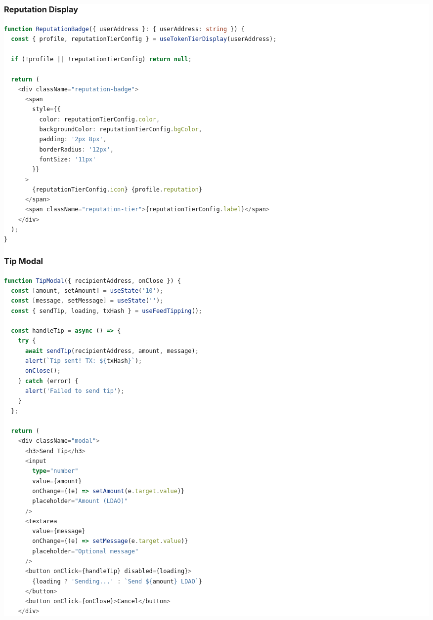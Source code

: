 ### Reputation Display

```typescript
function ReputationBadge({ userAddress }: { userAddress: string }) {
  const { profile, reputationTierConfig } = useTokenTierDisplay(userAddress);

  if (!profile || !reputationTierConfig) return null;

  return (
    <div className="reputation-badge">
      <span
        style={{
          color: reputationTierConfig.color,
          backgroundColor: reputationTierConfig.bgColor,
          padding: '2px 8px',
          borderRadius: '12px',
          fontSize: '11px'
        }}
      >
        {reputationTierConfig.icon} {profile.reputation}
      </span>
      <span className="reputation-tier">{reputationTierConfig.label}</span>
    </div>
  );
}
```

### Tip Modal

```typescript
function TipModal({ recipientAddress, onClose }) {
  const [amount, setAmount] = useState('10');
  const [message, setMessage] = useState('');
  const { sendTip, loading, txHash } = useFeedTipping();

  const handleTip = async () => {
    try {
      await sendTip(recipientAddress, amount, message);
      alert(`Tip sent! TX: ${txHash}`);
      onClose();
    } catch (error) {
      alert('Failed to send tip');
    }
  };

  return (
    <div className="modal">
      <h3>Send Tip</h3>
      <input
        type="number"
        value={amount}
        onChange={(e) => setAmount(e.target.value)}
        placeholder="Amount (LDAO)"
      />
      <textarea
        value={message}
        onChange={(e) => setMessage(e.target.value)}
        placeholder="Optional message"
      />
      <button onClick={handleTip} disabled={loading}>
        {loading ? 'Sending...' : `Send ${amount} LDAO`}
      </button>
      <button onClick={onClose}>Cancel</button>
    </div>
```